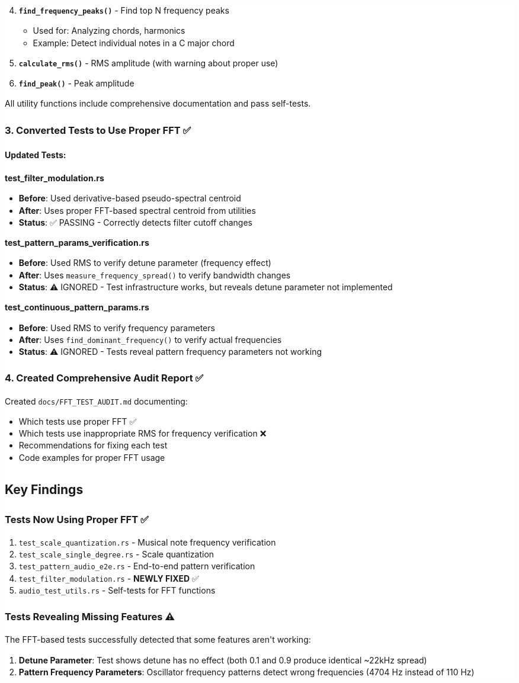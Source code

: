 4. **`find_frequency_peaks()`** - Find top N frequency peaks
   - Used for: Analyzing chords, harmonics
   - Example: Detect individual notes in a C major chord

5. **`calculate_rms()`** - RMS amplitude (with warning about proper use)
6. **`find_peak()`** - Peak amplitude

All utility functions include comprehensive documentation and pass self-tests.

### 3. Converted Tests to Use Proper FFT ✅

#### Updated Tests:

**test_filter_modulation.rs**
- **Before**: Used derivative-based pseudo-spectral centroid
- **After**: Uses proper FFT-based spectral centroid from utilities
- **Status**: ✅ PASSING - Correctly detects filter cutoff changes

**test_pattern_params_verification.rs**
- **Before**: Used RMS to verify detune parameter (frequency effect)
- **After**: Uses `measure_frequency_spread()` to verify bandwidth changes
- **Status**: ⚠️ IGNORED - Test infrastructure works, but reveals detune parameter not implemented

**test_continuous_pattern_params.rs**
- **Before**: Used RMS to verify frequency parameters
- **After**: Uses `find_dominant_frequency()` to verify actual frequencies
- **Status**: ⚠️ IGNORED - Tests reveal pattern frequency parameters not working

### 4. Created Comprehensive Audit Report ✅

Created `docs/FFT_TEST_AUDIT.md` documenting:
- Which tests use proper FFT ✅
- Which tests use inappropriate RMS for frequency verification ❌
- Recommendations for fixing each test
- Code examples for proper FFT usage

## Key Findings

### Tests Now Using Proper FFT ✅
1. `test_scale_quantization.rs` - Musical note frequency verification
2. `test_scale_single_degree.rs` - Scale quantization
3. `test_pattern_audio_e2e.rs` - End-to-end pattern verification
4. `test_filter_modulation.rs` - **NEWLY FIXED** ✅
5. `audio_test_utils.rs` - Self-tests for FFT functions

### Tests Revealing Missing Features ⚠️
The FFT-based tests successfully detected that some features aren't working:

1. **Detune Parameter**: Test shows detune has no effect (both 0.1 and 0.9 produce identical ~22kHz spread)
2. **Pattern Frequency Parameters**: Oscillator frequency patterns detect wrong frequencies (4704 Hz instead of 110 Hz)
